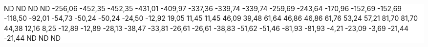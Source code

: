 <td>ND</td>
<td data-col='trimBalanco' class='trimData'>ND</td>
<td data-col='trimBalanco' class='trimData'>ND</td>
<td data-col='trimBalanco' class='trimData'>ND</td>
<td class='positiveNumber trimData' data-col='trimBalanco'>-256,06</td>
<td class='positiveNumber'>-452,35</td>
<td class='positiveNumber trimData' data-col='trimBalanco'>-452,35</td>
<td class='positiveNumber trimData' data-col='trimBalanco'>-431,01</td>
<td class='positiveNumber trimData' data-col='trimBalanco'>-409,97</td>
<td class='positiveNumber trimData' data-col='trimBalanco'>-337,36</td>
<td class='positiveNumber'>-339,74</td>
<td class='positiveNumber trimData' data-col='trimBalanco'>-339,74</td>
<td class='positiveNumber trimData' data-col='trimBalanco'>-259,69</td>
<td class='positiveNumber trimData' data-col='trimBalanco'>-243,64</td>
<td class='positiveNumber trimData' data-col='trimBalanco'>-170,96</td>
<td class='positiveNumber'>-152,69</td>
<td class='positiveNumber trimData' data-col='trimBalanco'>-152,69</td>
<td class='positiveNumber trimData' data-col='trimBalanco'>-118,50</td>
<td class='positiveNumber trimData' data-col='trimBalanco'>-92,01</td>
<td class='positiveNumber trimData' data-col='trimBalanco'>-54,73</td>
<td class='positiveNumber'>-50,24</td>
<td class='positiveNumber trimData' data-col='trimBalanco'>-50,24</td>
<td class='positiveNumber trimData' data-col='trimBalanco'>-24,50</td>
<td class='positiveNumber trimData' data-col='trimBalanco'>-12,92</td>
<td class='negativeNumber trimData' data-col='trimBalanco'>19,05</td>
<td class='negativeNumber'>11,45</td>
<td class='negativeNumber trimData' data-col='trimBalanco'>11,45</td>
<td class='negativeNumber trimData' data-col='trimBalanco'>46,09</td>
<td class='negativeNumber trimData' data-col='trimBalanco'>39,48</td>
<td class='negativeNumber trimData' data-col='trimBalanco'>61,64</td>
<td class='negativeNumber'>46,86</td>
<td class='negativeNumber trimData' data-col='trimBalanco'>46,86</td>
<td class='negativeNumber trimData' data-col='trimBalanco'>61,76</td>
<td class='negativeNumber trimData' data-col='trimBalanco'>53,24</td>
<td class='negativeNumber trimData' data-col='trimBalanco'>57,21</td>
<td class='negativeNumber'>81,70</td>
<td class='negativeNumber trimData' data-col='trimBalanco'>81,70</td>
<td class='negativeNumber trimData' data-col='trimBalanco'>44,38</td>
<td class='negativeNumber trimData' data-col='trimBalanco'>12,16</td>
<td class='negativeNumber trimData' data-col='trimBalanco'>8,25</td>
<td class='positiveNumber'>-12,89</td>
<td class='positiveNumber trimData' data-col='trimBalanco'>-12,89</td>
<td class='positiveNumber trimData' data-col='trimBalanco'>-28,13</td>
<td class='positiveNumber trimData' data-col='trimBalanco'>-38,47</td>
<td class='positiveNumber trimData' data-col='trimBalanco'>-33,81</td>
<td class='positiveNumber'>-26,61</td>
<td class='positiveNumber trimData' data-col='trimBalanco'>-26,61</td>
<td class='positiveNumber trimData' data-col='trimBalanco'>-38,83</td>
<td class='positiveNumber trimData' data-col='trimBalanco'>-51,62</td>
<td class='positiveNumber trimData' data-col='trimBalanco'>-51,46</td>
<td class='positiveNumber'>-81,93</td>
<td class='positiveNumber trimData' data-col='trimBalanco'>-81,93</td>
<td class='positiveNumber trimData' data-col='trimBalanco'>-4,21</td>
<td class='positiveNumber trimData' data-col='trimBalanco'>-23,09</td>
<td class='positiveNumber trimData' data-col='trimBalanco'>-3,69</td>
<td class='positiveNumber'>-21,44</td>
<td class='positiveNumber trimData' data-col='trimBalanco'>-21,44</td>
<td data-col='trimBalanco' class='trimData'>ND</td>
<td data-col='trimBalanco' class='trimData'>ND</td>
<td data-col='trimBalanco' class='trimData'>ND</td>
</tr>
<tr>